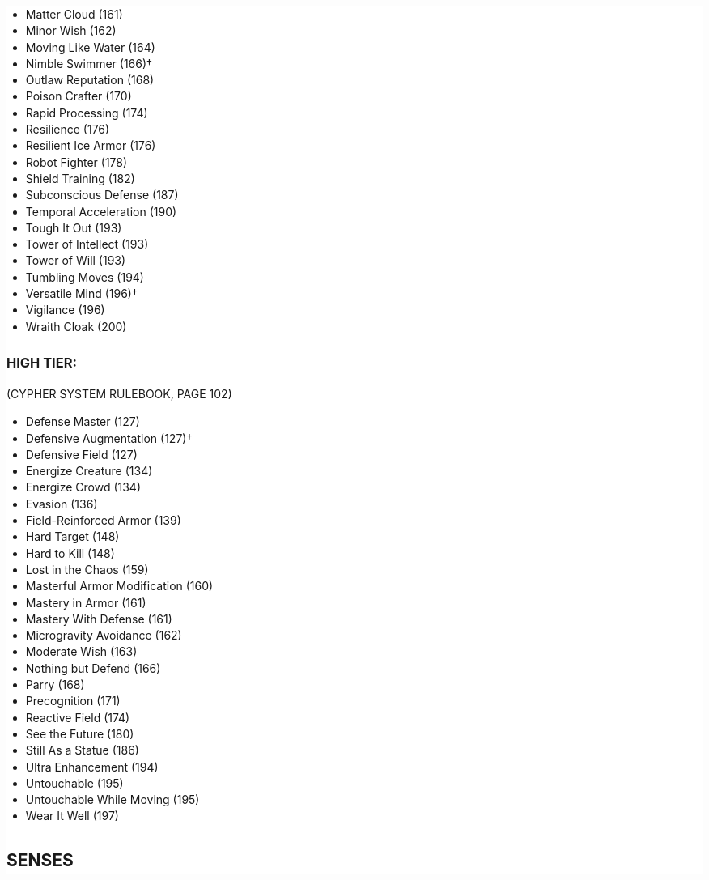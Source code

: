 - Matter Cloud (161)
- Minor Wish (162)
- Moving Like Water (164)
- Nimble Swimmer (166)†
- Outlaw Reputation (168)
- Poison Crafter (170)
- Rapid Processing (174)
- Resilience (176)
- Resilient Ice Armor (176)
- Robot Fighter (178)
- Shield Training (182)
- Subconscious Defense (187)
- Temporal Acceleration (190)
- Tough It Out (193)
- Tower of Intellect (193)
- Tower of Will (193)
- Tumbling Moves (194)
- Versatile Mind (196)†
- Vigilance (196)
- Wraith Cloak (200)

### HIGH TIER:

(CYPHER SYSTEM RULEBOOK, PAGE 102)

- Defense Master (127)
- Defensive Augmentation (127)†
- Defensive Field (127)
- Energize Creature (134)
- Energize Crowd (134)
- Evasion (136)
- Field-Reinforced Armor (139)
- Hard Target (148)
- Hard to Kill (148)
- Lost in the Chaos (159)
- Masterful Armor Modification (160)
- Mastery in Armor (161)
- Mastery With Defense (161)
- Microgravity Avoidance (162)
- Moderate Wish (163)
- Nothing but Defend (166)
- Parry (168)
- Precognition (171)
- Reactive Field (174)
- See the Future (180)
- Still As a Statue (186)
- Ultra Enhancement (194)
- Untouchable (195)
- Untouchable While Moving (195)
- Wear It Well (197)

## SENSES
